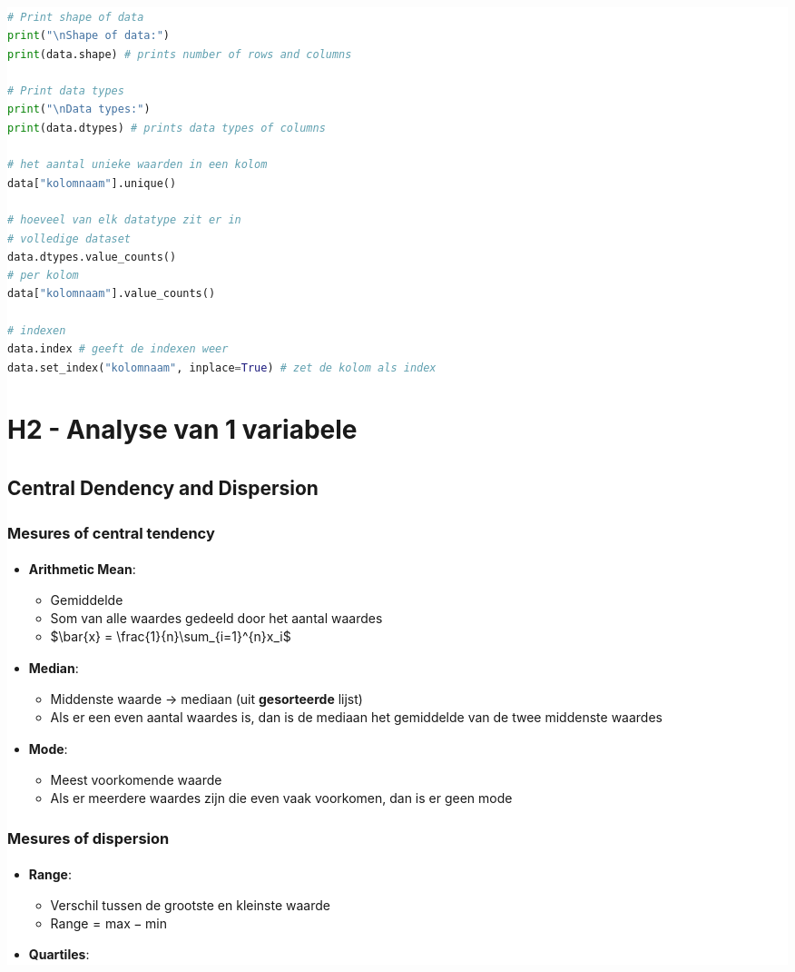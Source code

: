 ```py
# Print shape of data
print("\nShape of data:")
print(data.shape) # prints number of rows and columns

# Print data types
print("\nData types:")
print(data.dtypes) # prints data types of columns

# het aantal unieke waarden in een kolom
data["kolomnaam"].unique()

# hoeveel van elk datatype zit er in
# volledige dataset
data.dtypes.value_counts()
# per kolom
data["kolomnaam"].value_counts()

# indexen
data.index # geeft de indexen weer
data.set_index("kolomnaam", inplace=True) # zet de kolom als index
```

# H2 - Analyse van 1 variabele

## Central Dendency and Dispersion

### Mesures of central tendency

-   **Arithmetic Mean**:

    -   Gemiddelde
    -   Som van alle waardes gedeeld door het aantal waardes
    -   $\bar{x} = \frac{1}{n}\sum_{i=1}^{n}x_i$

-   **Median**:

    -   Middenste waarde -> mediaan (uit **gesorteerde** lijst)
    -   Als er een even aantal waardes is, dan is de mediaan het gemiddelde van de twee middenste waardes

-   **Mode**:
    -   Meest voorkomende waarde
    -   Als er meerdere waardes zijn die even vaak voorkomen, dan is er geen mode

### Mesures of dispersion

-   **Range**:

    -   Verschil tussen de grootste en kleinste waarde
    -   $\text{Range} = \text{max} - \text{min}$

-   **Quartiles**:
